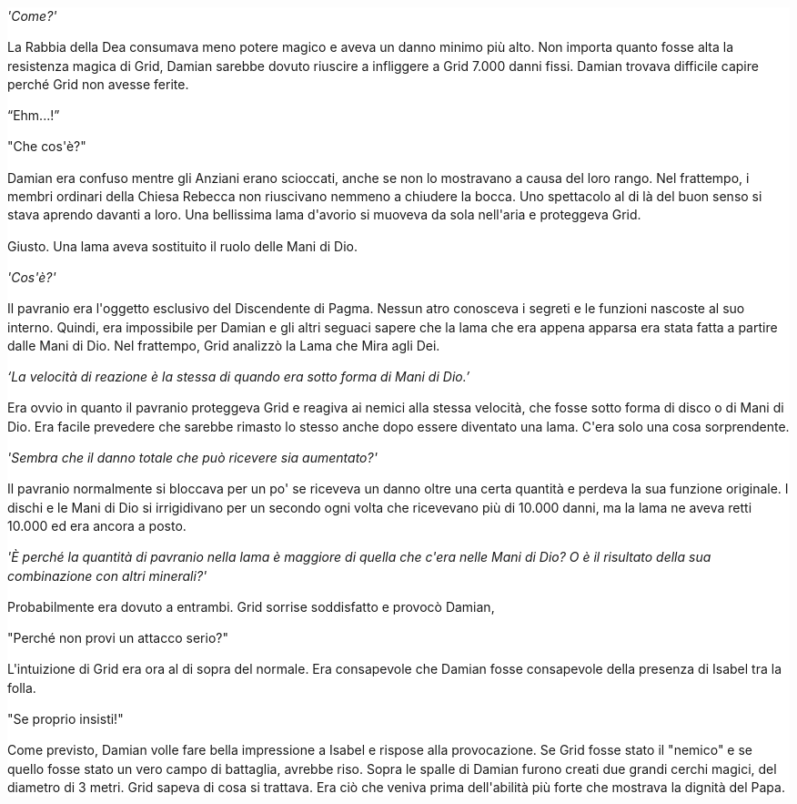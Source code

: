 
<em>'Come?'</em>


La Rabbia della Dea consumava meno potere magico e aveva un danno minimo più alto. Non importa quanto fosse alta la resistenza magica di Grid, Damian sarebbe dovuto riuscire a infliggere a Grid 7.000 danni fissi. Damian trovava difficile capire perché Grid non avesse ferite.


“Ehm...!”


"Che cos'è?"


Damian era confuso mentre gli Anziani erano scioccati, anche se non lo mostravano a causa del loro rango. Nel frattempo, i membri ordinari della Chiesa Rebecca non riuscivano nemmeno a chiudere la bocca. Uno spettacolo al di là del buon senso si stava aprendo davanti a loro. Una bellissima lama d'avorio si muoveva da sola nell'aria e proteggeva Grid.


Giusto. Una lama aveva sostituito il ruolo delle Mani di Dio.


<em>'Cos'è?'</em>


Il pavranio era l'oggetto esclusivo del Discendente di Pagma. Nessun atro conosceva i segreti e le funzioni nascoste al suo interno. Quindi, era impossibile per Damian e gli altri seguaci sapere che la lama che era appena apparsa era stata fatta a partire dalle Mani di Dio. Nel frattempo, Grid analizzò la Lama che Mira agli Dei.


<em>‘La velocità di reazione è la stessa di quando era sotto forma di Mani di Dio.’</em>


Era ovvio in quanto il pavranio proteggeva Grid e reagiva ai nemici alla stessa velocità, che fosse sotto forma di disco o di Mani di Dio. Era facile prevedere che sarebbe rimasto lo stesso anche dopo essere diventato una lama. C'era solo una cosa sorprendente.


<em>'Sembra che il danno totale che può ricevere sia aumentato?'</em>


Il pavranio normalmente si bloccava per un po' se riceveva un danno oltre una certa quantità e perdeva la sua funzione originale. I dischi e le Mani di Dio si irrigidivano per un secondo ogni volta che ricevevano più di 10.000 danni, ma la lama ne aveva retti 10.000 ed era ancora a posto.


<em>'È perché la quantità di pavranio nella lama è maggiore di quella che c'era nelle Mani di Dio? O è il risultato della sua combinazione con altri minerali?'</em>


Probabilmente era dovuto a entrambi. Grid sorrise soddisfatto e provocò Damian,


"Perché non provi un attacco serio?"


L'intuizione di Grid era ora al di sopra del normale. Era consapevole che Damian fosse consapevole della presenza di Isabel tra la folla.


"Se proprio insisti!"


Come previsto, Damian volle fare bella impressione a Isabel e rispose alla provocazione. Se Grid fosse stato il "nemico" e se quello fosse stato un vero campo di battaglia, avrebbe riso. Sopra le spalle di Damian furono creati due grandi cerchi magici, del diametro di 3 metri. Grid sapeva di cosa si trattava. Era ciò che veniva prima dell'abilità più forte che mostrava la dignità del Papa.
